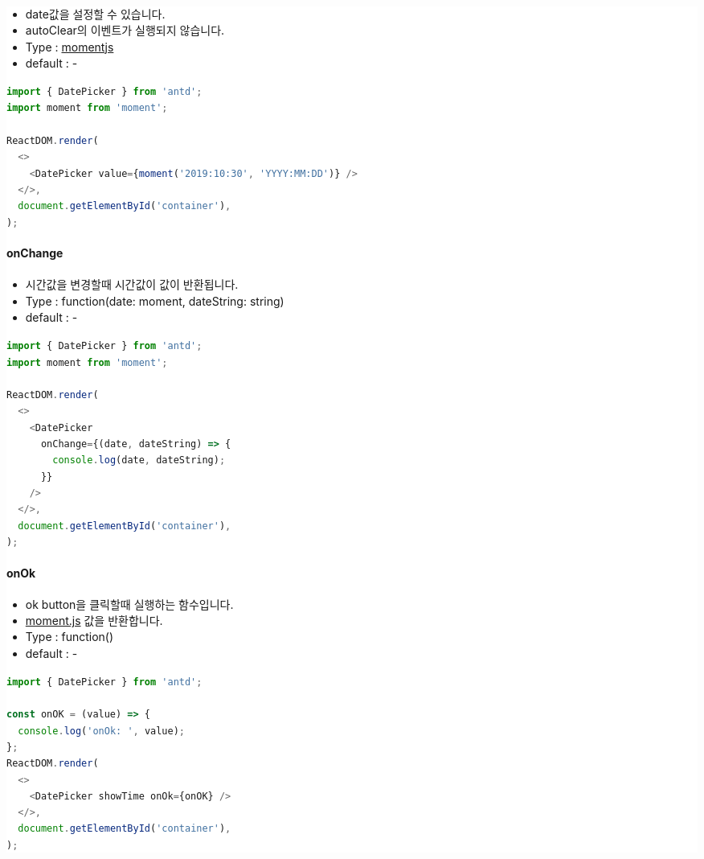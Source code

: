 - date값을 설정할 수 있습니다.
- autoClear의 이벤트가 실행되지 않습니다.
- Type : [momentjs](https://momentjs.com/)
- default : -

```js
import { DatePicker } from 'antd';
import moment from 'moment';

ReactDOM.render(
  <>
    <DatePicker value={moment('2019:10:30', 'YYYY:MM:DD')} />
  </>,
  document.getElementById('container'),
);
```

#### onChange

- 시간값을 변경할때 시간값이 값이 반환됩니다.
- Type : function(date: moment, dateString: string)
- default : -

```js
import { DatePicker } from 'antd';
import moment from 'moment';

ReactDOM.render(
  <>
    <DatePicker
      onChange={(date, dateString) => {
        console.log(date, dateString);
      }}
    />
  </>,
  document.getElementById('container'),
);
```

#### onOk

- ok button을 클릭할때 실행하는 함수입니다.
- [moment.js](https://momentjs.com/) 값을 반환합니다.
- Type : function()
- default : -

```js
import { DatePicker } from 'antd';

const onOK = (value) => {
  console.log('onOk: ', value);
};
ReactDOM.render(
  <>
    <DatePicker showTime onOk={onOK} />
  </>,
  document.getElementById('container'),
);
```
